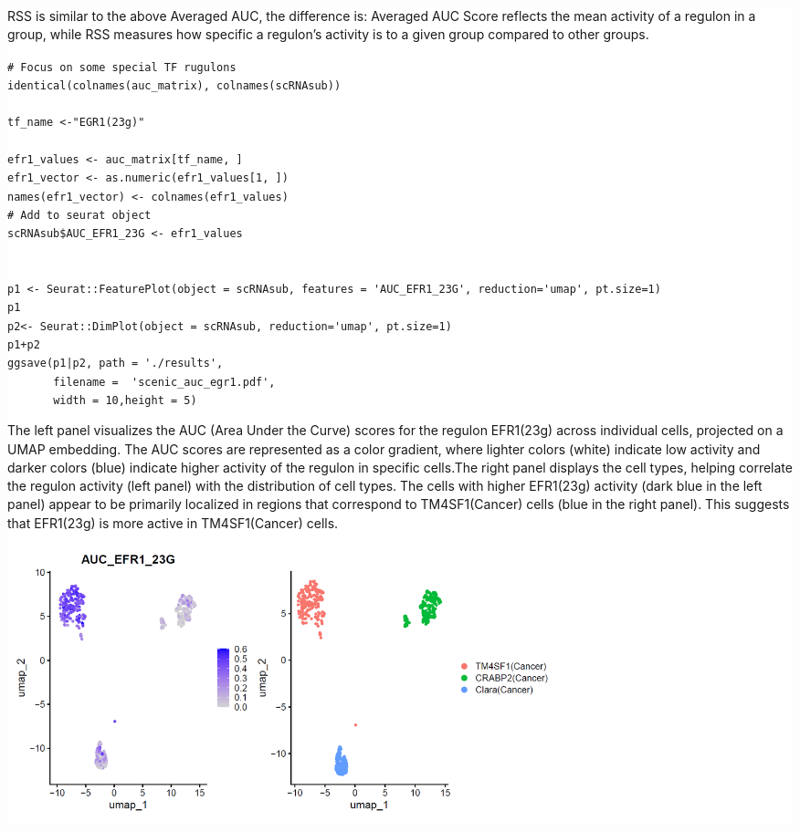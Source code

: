 RSS is similar to the above Averaged AUC, the difference is: Averaged AUC Score reflects the mean activity of a regulon in a group, while RSS measures how specific a regulon’s activity is to a given group compared to other groups.








```{r step5, eval=FALSE}
# Focus on some special TF rugulons
identical(colnames(auc_matrix), colnames(scRNAsub))

tf_name <-"EGR1(23g)"

efr1_values <- auc_matrix[tf_name, ]
efr1_vector <- as.numeric(efr1_values[1, ])  
names(efr1_vector) <- colnames(efr1_values)
# Add to seurat object
scRNAsub$AUC_EFR1_23G <- efr1_values


p1 <- Seurat::FeaturePlot(object = scRNAsub, features = 'AUC_EFR1_23G', reduction='umap', pt.size=1)
p1
p2<- Seurat::DimPlot(object = scRNAsub, reduction='umap', pt.size=1)
p1+p2
ggsave(p1|p2, path = './results',
       filename =  'scenic_auc_egr1.pdf',
       width = 10,height = 5)

```

The left panel visualizes the AUC (Area Under the Curve) scores for the regulon EFR1(23g) across individual cells, projected on a UMAP embedding.
The AUC scores are represented as a color gradient, where lighter colors (white) indicate low activity and darker colors (blue) indicate higher activity of the regulon in specific cells.The right panel displays the cell types, helping correlate the regulon activity (left panel) with the distribution of cell types.
The cells with higher EFR1(23g) activity (dark blue in the left panel) appear to be primarily localized in regions that correspond to TM4SF1(Cancer) cells (blue in the right panel). This suggests that EFR1(23g) is more active in TM4SF1(Cancer) cells.

<img src="images/scenic_auc_egr1.png" width="600px" />
